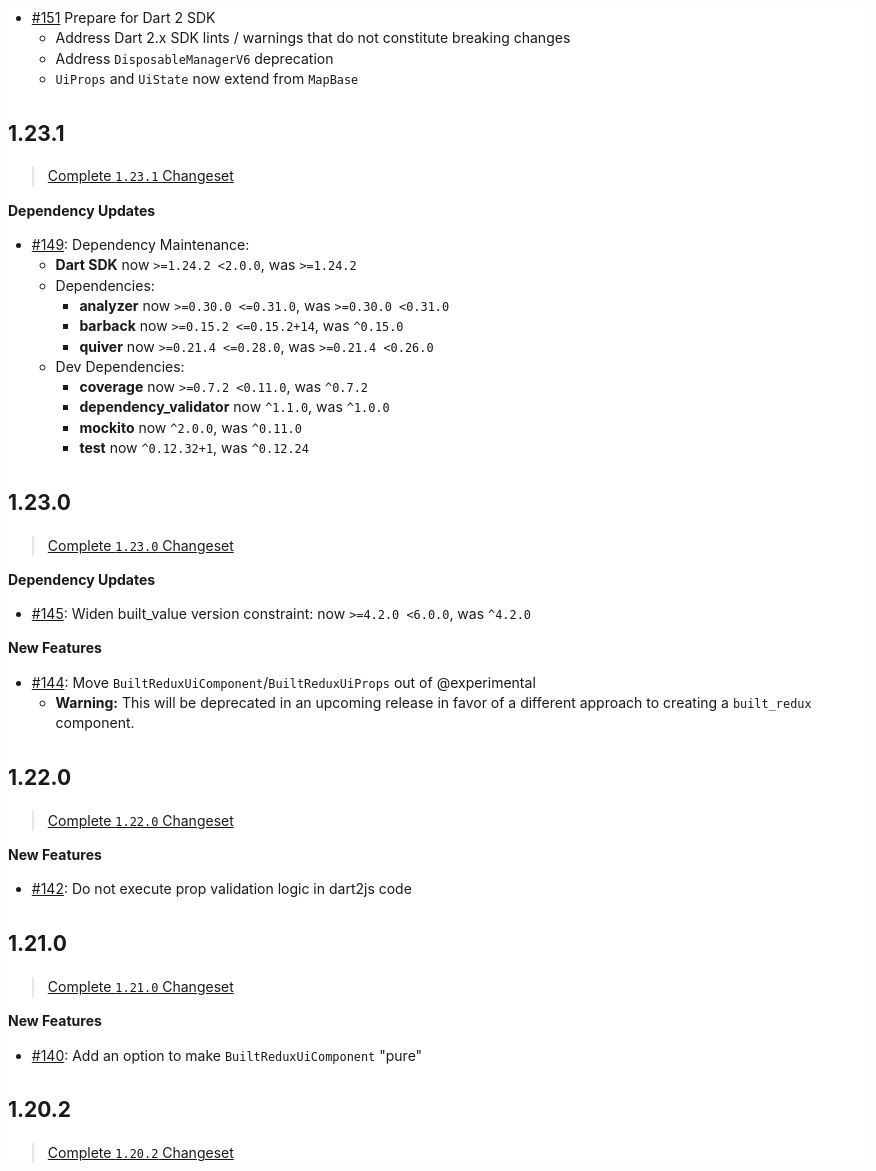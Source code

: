 * [#151] Prepare for Dart 2 SDK
    * Address Dart 2.x SDK lints / warnings that do not constitute breaking changes
    * Address `DisposableManagerV6` deprecation
    * `UiProps` and `UiState` now extend from `MapBase`


## 1.23.1

> [Complete `1.23.1` Changeset](https://github.com/Workiva/over_react/compare/1.23.0...1.23.1)

__Dependency Updates__
* [#149]: Dependency Maintenance:
    * __Dart SDK__ now `>=1.24.2 <2.0.0`, was `>=1.24.2`
    * Dependencies:
        * __analyzer__ now `>=0.30.0 <=0.31.0`, was `>=0.30.0 <0.31.0`
        * __barback__ now `>=0.15.2 <=0.15.2+14`, was `^0.15.0`
        * __quiver__ now `>=0.21.4 <=0.28.0`, was `>=0.21.4 <0.26.0`
    * Dev Dependencies:
        * __coverage__ now `>=0.7.2 <0.11.0`, was `^0.7.2`
        * __dependency_validator__ now `^1.1.0`, was `^1.0.0`
        * __mockito__ now `^2.0.0`, was `^0.11.0`
        * __test__ now `^0.12.32+1`, was `^0.12.24`

## 1.23.0

> [Complete `1.23.0` Changeset](https://github.com/Workiva/over_react/compare/1.22.0...1.23.0)

__Dependency Updates__
* [#145]: Widen built_value version constraint: now `>=4.2.0 <6.0.0`, was `^4.2.0`

__New Features__
* [#144]: Move `BuiltReduxUiComponent`/`BuiltReduxUiProps` out of @experimental
    * __Warning:__ This will be deprecated in an upcoming release in favor of a different approach to creating a `built_redux` component.

## 1.22.0

> [Complete `1.22.0` Changeset](https://github.com/Workiva/over_react/compare/1.21.0...1.22.0)

__New Features__
* [#142]: Do not execute prop validation logic in dart2js code

## 1.21.0

> [Complete `1.21.0` Changeset](https://github.com/Workiva/over_react/compare/1.20.2...1.21.0)

__New Features__
* [#140]: Add an option to make `BuiltReduxUiComponent` "pure"

## 1.20.2

> [Complete `1.20.2` Changeset](https://github.com/Workiva/over_react/compare/1.20.1...1.20.2)


[#1]: https://github.com/Workiva/over_react/pull/1
[#2]: https://github.com/Workiva/over_react/pull/2
[#3]: https://github.com/Workiva/over_react/pull/3
[#4]: https://github.com/Workiva/over_react/pull/4
[#5]: https://github.com/Workiva/over_react/pull/5
[#6]: https://github.com/Workiva/over_react/pull/6
[#7]: https://github.com/Workiva/over_react/pull/7
[#8]: https://github.com/Workiva/over_react/pull/8
[#9]: https://github.com/Workiva/over_react/pull/9
[#10]: https://github.com/Workiva/over_react/pull/10
[#11]: https://github.com/Workiva/over_react/pull/11
[#12]: https://github.com/Workiva/over_react/pull/12
[#13]: https://github.com/Workiva/over_react/pull/13
[#14]: https://github.com/Workiva/over_react/pull/14
[#15]: https://github.com/Workiva/over_react/pull/15
[#16]: https://github.com/Workiva/over_react/pull/16
[#17]: https://github.com/Workiva/over_react/pull/17
[#18]: https://github.com/Workiva/over_react/pull/18
[#19]: https://github.com/Workiva/over_react/pull/19
[#20]: https://github.com/Workiva/over_react/pull/20
[#21]: https://github.com/Workiva/over_react/pull/21
[#22]: https://github.com/Workiva/over_react/pull/22
[#23]: https://github.com/Workiva/over_react/pull/23
[#24]: https://github.com/Workiva/over_react/pull/24
[#25]: https://github.com/Workiva/over_react/pull/25
[#26]: https://github.com/Workiva/over_react/pull/26
[#27]: https://github.com/Workiva/over_react/pull/27
[#28]: https://github.com/Workiva/over_react/pull/28
[#29]: https://github.com/Workiva/over_react/pull/29
[#30]: https://github.com/Workiva/over_react/pull/30
[#31]: https://github.com/Workiva/over_react/pull/31
[#32]: https://github.com/Workiva/over_react/pull/32
[#33]: https://github.com/Workiva/over_react/pull/33
[#34]: https://github.com/Workiva/over_react/pull/34
[#35]: https://github.com/Workiva/over_react/pull/35
[#36]: https://github.com/Workiva/over_react/pull/36
[#37]: https://github.com/Workiva/over_react/pull/37
[#38]: https://github.com/Workiva/over_react/pull/38
[#39]: https://github.com/Workiva/over_react/pull/39
[#40]: https://github.com/Workiva/over_react/pull/40
[#41]: https://github.com/Workiva/over_react/pull/41
[#42]: https://github.com/Workiva/over_react/pull/42
[#43]: https://github.com/Workiva/over_react/pull/43
[#44]: https://github.com/Workiva/over_react/pull/44
[#45]: https://github.com/Workiva/over_react/pull/45
[#46]: https://github.com/Workiva/over_react/pull/46
[#47]: https://github.com/Workiva/over_react/pull/47
[#48]: https://github.com/Workiva/over_react/pull/48
[#49]: https://github.com/Workiva/over_react/pull/49
[#50]: https://github.com/Workiva/over_react/pull/50
[#51]: https://github.com/Workiva/over_react/pull/51
[#52]: https://github.com/Workiva/over_react/pull/52
[#53]: https://github.com/Workiva/over_react/pull/53
[#54]: https://github.com/Workiva/over_react/pull/54
[#55]: https://github.com/Workiva/over_react/pull/55
[#56]: https://github.com/Workiva/over_react/pull/56
[#57]: https://github.com/Workiva/over_react/pull/57
[#58]: https://github.com/Workiva/over_react/pull/58
[#59]: https://github.com/Workiva/over_react/pull/59
[#60]: https://github.com/Workiva/over_react/pull/60
[#61]: https://github.com/Workiva/over_react/pull/61
[#62]: https://github.com/Workiva/over_react/pull/62
[#63]: https://github.com/Workiva/over_react/pull/63
[#64]: https://github.com/Workiva/over_react/pull/64
[#65]: https://github.com/Workiva/over_react/pull/65
[#66]: https://github.com/Workiva/over_react/pull/66
[#67]: https://github.com/Workiva/over_react/pull/67
[#68]: https://github.com/Workiva/over_react/pull/68
[#69]: https://github.com/Workiva/over_react/pull/69
[#70]: https://github.com/Workiva/over_react/pull/70
[#71]: https://github.com/Workiva/over_react/pull/71
[#72]: https://github.com/Workiva/over_react/pull/72
[#73]: https://github.com/Workiva/over_react/pull/73
[#74]: https://github.com/Workiva/over_react/pull/74
[#75]: https://github.com/Workiva/over_react/pull/75
[#76]: https://github.com/Workiva/over_react/pull/76
[#77]: https://github.com/Workiva/over_react/pull/77
[#78]: https://github.com/Workiva/over_react/pull/78
[#79]: https://github.com/Workiva/over_react/pull/79
[#80]: https://github.com/Workiva/over_react/pull/80
[#81]: https://github.com/Workiva/over_react/pull/81
[#82]: https://github.com/Workiva/over_react/pull/82
[#83]: https://github.com/Workiva/over_react/pull/83
[#84]: https://github.com/Workiva/over_react/pull/84
[#85]: https://github.com/Workiva/over_react/pull/85
[#86]: https://github.com/Workiva/over_react/pull/86
[#87]: https://github.com/Workiva/over_react/pull/87
[#88]: https://github.com/Workiva/over_react/pull/88
[#89]: https://github.com/Workiva/over_react/pull/89
[#90]: https://github.com/Workiva/over_react/pull/90
[#91]: https://github.com/Workiva/over_react/pull/91
[#92]: https://github.com/Workiva/over_react/pull/92
[#93]: https://github.com/Workiva/over_react/pull/93
[#94]: https://github.com/Workiva/over_react/pull/94
[#95]: https://github.com/Workiva/over_react/pull/95
[#96]: https://github.com/Workiva/over_react/pull/96
[#97]: https://github.com/Workiva/over_react/pull/97
[#98]: https://github.com/Workiva/over_react/pull/98
[#99]: https://github.com/Workiva/over_react/pull/99
[#100]: https://github.com/Workiva/over_react/pull/100
[#101]: https://github.com/Workiva/over_react/pull/101
[#102]: https://github.com/Workiva/over_react/pull/102
[#103]: https://github.com/Workiva/over_react/pull/103
[#104]: https://github.com/Workiva/over_react/pull/104
[#105]: https://github.com/Workiva/over_react/pull/105
[#106]: https://github.com/Workiva/over_react/pull/106
[#107]: https://github.com/Workiva/over_react/pull/107
[#108]: https://github.com/Workiva/over_react/pull/108
[#109]: https://github.com/Workiva/over_react/pull/109
[#110]: https://github.com/Workiva/over_react/pull/110
[#111]: https://github.com/Workiva/over_react/pull/111
[#112]: https://github.com/Workiva/over_react/pull/112
[#113]: https://github.com/Workiva/over_react/pull/113
[#114]: https://github.com/Workiva/over_react/pull/114
[#115]: https://github.com/Workiva/over_react/pull/115
[#116]: https://github.com/Workiva/over_react/pull/116
[#117]: https://github.com/Workiva/over_react/pull/117
[#118]: https://github.com/Workiva/over_react/pull/118
[#119]: https://github.com/Workiva/over_react/pull/119
[#120]: https://github.com/Workiva/over_react/pull/120
[#121]: https://github.com/Workiva/over_react/pull/121
[#122]: https://github.com/Workiva/over_react/pull/122
[#123]: https://github.com/Workiva/over_react/pull/123
[#124]: https://github.com/Workiva/over_react/pull/124
[#125]: https://github.com/Workiva/over_react/pull/125
[#126]: https://github.com/Workiva/over_react/pull/126
[#127]: https://github.com/Workiva/over_react/pull/127
[#128]: https://github.com/Workiva/over_react/pull/128
[#129]: https://github.com/Workiva/over_react/pull/129
[#130]: https://github.com/Workiva/over_react/pull/130
[#131]: https://github.com/Workiva/over_react/pull/131
[#132]: https://github.com/Workiva/over_react/pull/132
[#133]: https://github.com/Workiva/over_react/pull/133
[#134]: https://github.com/Workiva/over_react/pull/134
[#135]: https://github.com/Workiva/over_react/pull/135
[#136]: https://github.com/Workiva/over_react/pull/136
[#137]: https://github.com/Workiva/over_react/pull/137
[#138]: https://github.com/Workiva/over_react/pull/138
[#139]: https://github.com/Workiva/over_react/pull/139
[#140]: https://github.com/Workiva/over_react/pull/140
[#141]: https://github.com/Workiva/over_react/pull/141
[#142]: https://github.com/Workiva/over_react/pull/142
[#143]: https://github.com/Workiva/over_react/pull/143
[#144]: https://github.com/Workiva/over_react/pull/144
[#145]: https://github.com/Workiva/over_react/pull/145
[#146]: https://github.com/Workiva/over_react/pull/146
[#147]: https://github.com/Workiva/over_react/pull/147
[#148]: https://github.com/Workiva/over_react/pull/148
[#149]: https://github.com/Workiva/over_react/pull/149
[#150]: https://github.com/Workiva/over_react/pull/150
[#151]: https://github.com/Workiva/over_react/pull/151
[#152]: https://github.com/Workiva/over_react/pull/152
[#153]: https://github.com/Workiva/over_react/pull/153
[#154]: https://github.com/Workiva/over_react/pull/154
[#155]: https://github.com/Workiva/over_react/pull/155
[#156]: https://github.com/Workiva/over_react/pull/156
[#157]: https://github.com/Workiva/over_react/pull/157
[#158]: https://github.com/Workiva/over_react/pull/158
[#159]: https://github.com/Workiva/over_react/pull/159
[#160]: https://github.com/Workiva/over_react/pull/160
[#161]: https://github.com/Workiva/over_react/pull/161
[#162]: https://github.com/Workiva/over_react/pull/162
[#163]: https://github.com/Workiva/over_react/pull/163
[#164]: https://github.com/Workiva/over_react/pull/164
[#165]: https://github.com/Workiva/over_react/pull/165
[#166]: https://github.com/Workiva/over_react/pull/166
[#167]: https://github.com/Workiva/over_react/pull/167
[#168]: https://github.com/Workiva/over_react/pull/168
[#169]: https://github.com/Workiva/over_react/pull/169
[#170]: https://github.com/Workiva/over_react/pull/170
[#171]: https://github.com/Workiva/over_react/pull/171
[#172]: https://github.com/Workiva/over_react/pull/172
[#173]: https://github.com/Workiva/over_react/pull/173
[#174]: https://github.com/Workiva/over_react/pull/174
[#175]: https://github.com/Workiva/over_react/pull/175
[#176]: https://github.com/Workiva/over_react/pull/176
[#177]: https://github.com/Workiva/over_react/pull/177
[#178]: https://github.com/Workiva/over_react/pull/178
[#179]: https://github.com/Workiva/over_react/pull/179
[#180]: https://github.com/Workiva/over_react/pull/180
[#181]: https://github.com/Workiva/over_react/pull/181
[#182]: https://github.com/Workiva/over_react/pull/182
[#183]: https://github.com/Workiva/over_react/pull/183
[#184]: https://github.com/Workiva/over_react/pull/184
[#185]: https://github.com/Workiva/over_react/pull/185
[#186]: https://github.com/Workiva/over_react/pull/186
[#187]: https://github.com/Workiva/over_react/pull/187
[#188]: https://github.com/Workiva/over_react/pull/188
[#189]: https://github.com/Workiva/over_react/pull/189
[#190]: https://github.com/Workiva/over_react/pull/190
[#191]: https://github.com/Workiva/over_react/pull/191
[#192]: https://github.com/Workiva/over_react/pull/192
[#193]: https://github.com/Workiva/over_react/pull/193
[#194]: https://github.com/Workiva/over_react/pull/194
[#195]: https://github.com/Workiva/over_react/pull/195
[#196]: https://github.com/Workiva/over_react/pull/196
[#197]: https://github.com/Workiva/over_react/pull/197
[#198]: https://github.com/Workiva/over_react/pull/198
[#199]: https://github.com/Workiva/over_react/pull/199
[#200]: https://github.com/Workiva/over_react/pull/200
[#201]: https://github.com/Workiva/over_react/pull/201
[#202]: https://github.com/Workiva/over_react/pull/202
[#203]: https://github.com/Workiva/over_react/pull/203
[#204]: https://github.com/Workiva/over_react/pull/204
[#205]: https://github.com/Workiva/over_react/pull/205
[#206]: https://github.com/Workiva/over_react/pull/206
[#207]: https://github.com/Workiva/over_react/pull/207
[#208]: https://github.com/Workiva/over_react/pull/208
[#209]: https://github.com/Workiva/over_react/pull/209
[#210]: https://github.com/Workiva/over_react/pull/210
[#211]: https://github.com/Workiva/over_react/pull/211
[#212]: https://github.com/Workiva/over_react/pull/212
[#213]: https://github.com/Workiva/over_react/pull/213
[#214]: https://github.com/Workiva/over_react/pull/214
[#215]: https://github.com/Workiva/over_react/pull/215
[#216]: https://github.com/Workiva/over_react/pull/216
[#217]: https://github.com/Workiva/over_react/pull/217
[#218]: https://github.com/Workiva/over_react/pull/218
[#219]: https://github.com/Workiva/over_react/pull/219
[#220]: https://github.com/Workiva/over_react/pull/220
[#221]: https://github.com/Workiva/over_react/pull/221
[#222]: https://github.com/Workiva/over_react/pull/222
[#223]: https://github.com/Workiva/over_react/pull/223
[#224]: https://github.com/Workiva/over_react/pull/224
[#225]: https://github.com/Workiva/over_react/pull/225
[#226]: https://github.com/Workiva/over_react/pull/226
[#227]: https://github.com/Workiva/over_react/pull/227
[#228]: https://github.com/Workiva/over_react/pull/228
[#229]: https://github.com/Workiva/over_react/pull/229
[#230]: https://github.com/Workiva/over_react/pull/230
[#231]: https://github.com/Workiva/over_react/pull/231
[#232]: https://github.com/Workiva/over_react/pull/232
[#233]: https://github.com/Workiva/over_react/pull/233
[#234]: https://github.com/Workiva/over_react/pull/234
[#235]: https://github.com/Workiva/over_react/pull/235
[#236]: https://github.com/Workiva/over_react/pull/236
[#237]: https://github.com/Workiva/over_react/pull/237
[#238]: https://github.com/Workiva/over_react/pull/238
[#239]: https://github.com/Workiva/over_react/pull/239
[#240]: https://github.com/Workiva/over_react/pull/240
[#241]: https://github.com/Workiva/over_react/pull/241
[#242]: https://github.com/Workiva/over_react/pull/242
[#243]: https://github.com/Workiva/over_react/pull/243
[#244]: https://github.com/Workiva/over_react/pull/244
[#245]: https://github.com/Workiva/over_react/pull/245
[#246]: https://github.com/Workiva/over_react/pull/246
[#247]: https://github.com/Workiva/over_react/pull/247
[#248]: https://github.com/Workiva/over_react/pull/248
[#249]: https://github.com/Workiva/over_react/pull/249
[#250]: https://github.com/Workiva/over_react/pull/250
[#251]: https://github.com/Workiva/over_react/pull/251
[#252]: https://github.com/Workiva/over_react/pull/252
[#253]: https://github.com/Workiva/over_react/pull/253
[#254]: https://github.com/Workiva/over_react/pull/254
[#255]: https://github.com/Workiva/over_react/pull/255
[#256]: https://github.com/Workiva/over_react/pull/256
[#257]: https://github.com/Workiva/over_react/pull/257
[#258]: https://github.com/Workiva/over_react/pull/258
[#259]: https://github.com/Workiva/over_react/pull/259
[#260]: https://github.com/Workiva/over_react/pull/260
[#261]: https://github.com/Workiva/over_react/pull/261
[#262]: https://github.com/Workiva/over_react/pull/262
[#263]: https://github.com/Workiva/over_react/pull/263
[#264]: https://github.com/Workiva/over_react/pull/264
[#265]: https://github.com/Workiva/over_react/pull/265
[#266]: https://github.com/Workiva/over_react/pull/266
[#267]: https://github.com/Workiva/over_react/pull/267
[#268]: https://github.com/Workiva/over_react/pull/268
[#269]: https://github.com/Workiva/over_react/pull/269
[#270]: https://github.com/Workiva/over_react/pull/270
[#271]: https://github.com/Workiva/over_react/pull/271
[#272]: https://github.com/Workiva/over_react/pull/272
[#273]: https://github.com/Workiva/over_react/pull/273
[#274]: https://github.com/Workiva/over_react/pull/274
[#275]: https://github.com/Workiva/over_react/pull/275
[#276]: https://github.com/Workiva/over_react/pull/276
[#277]: https://github.com/Workiva/over_react/pull/277
[#278]: https://github.com/Workiva/over_react/pull/278
[#279]: https://github.com/Workiva/over_react/pull/279
[#280]: https://github.com/Workiva/over_react/pull/280
[#281]: https://github.com/Workiva/over_react/pull/281
[#282]: https://github.com/Workiva/over_react/pull/282
[#283]: https://github.com/Workiva/over_react/pull/283
[#284]: https://github.com/Workiva/over_react/pull/284
[#285]: https://github.com/Workiva/over_react/pull/285
[#286]: https://github.com/Workiva/over_react/pull/286
[#287]: https://github.com/Workiva/over_react/pull/287
[#288]: https://github.com/Workiva/over_react/pull/288
[#289]: https://github.com/Workiva/over_react/pull/289
[#290]: https://github.com/Workiva/over_react/pull/290
[#291]: https://github.com/Workiva/over_react/pull/291
[#292]: https://github.com/Workiva/over_react/pull/292
[#293]: https://github.com/Workiva/over_react/pull/293
[#294]: https://github.com/Workiva/over_react/pull/294
[#295]: https://github.com/Workiva/over_react/pull/295
[#296]: https://github.com/Workiva/over_react/pull/296
[#297]: https://github.com/Workiva/over_react/pull/297
[#298]: https://github.com/Workiva/over_react/pull/298
[#299]: https://github.com/Workiva/over_react/pull/299
[#300]: https://github.com/Workiva/over_react/pull/300
[#301]: https://github.com/Workiva/over_react/pull/301
[#302]: https://github.com/Workiva/over_react/pull/302
[#303]: https://github.com/Workiva/over_react/pull/303
[#304]: https://github.com/Workiva/over_react/pull/304
[#305]: https://github.com/Workiva/over_react/pull/305
[#306]: https://github.com/Workiva/over_react/pull/306
[#307]: https://github.com/Workiva/over_react/pull/307
[#308]: https://github.com/Workiva/over_react/pull/308
[#309]: https://github.com/Workiva/over_react/pull/309
[#310]: https://github.com/Workiva/over_react/pull/310
[#311]: https://github.com/Workiva/over_react/pull/311
[#312]: https://github.com/Workiva/over_react/pull/312
[#313]: https://github.com/Workiva/over_react/pull/313
[#314]: https://github.com/Workiva/over_react/pull/314
[#315]: https://github.com/Workiva/over_react/pull/315
[#316]: https://github.com/Workiva/over_react/pull/316
[#317]: https://github.com/Workiva/over_react/pull/317
[#318]: https://github.com/Workiva/over_react/pull/318
[#319]: https://github.com/Workiva/over_react/pull/319
[#320]: https://github.com/Workiva/over_react/pull/320
[#321]: https://github.com/Workiva/over_react/pull/321
[#322]: https://github.com/Workiva/over_react/pull/322
[#323]: https://github.com/Workiva/over_react/pull/323
[#324]: https://github.com/Workiva/over_react/pull/324
[#325]: https://github.com/Workiva/over_react/pull/325
[#326]: https://github.com/Workiva/over_react/pull/326
[#327]: https://github.com/Workiva/over_react/pull/327
[#328]: https://github.com/Workiva/over_react/pull/328
[#329]: https://github.com/Workiva/over_react/pull/329
[#330]: https://github.com/Workiva/over_react/pull/330
[#331]: https://github.com/Workiva/over_react/pull/331
[#332]: https://github.com/Workiva/over_react/pull/332
[#333]: https://github.com/Workiva/over_react/pull/333
[#334]: https://github.com/Workiva/over_react/pull/334
[#335]: https://github.com/Workiva/over_react/pull/335
[#336]: https://github.com/Workiva/over_react/pull/336
[#337]: https://github.com/Workiva/over_react/pull/337
[#338]: https://github.com/Workiva/over_react/pull/338
[#339]: https://github.com/Workiva/over_react/pull/339
[#340]: https://github.com/Workiva/over_react/pull/340
[#341]: https://github.com/Workiva/over_react/pull/341
[#342]: https://github.com/Workiva/over_react/pull/342
[#343]: https://github.com/Workiva/over_react/pull/343
[#344]: https://github.com/Workiva/over_react/pull/344
[#345]: https://github.com/Workiva/over_react/pull/345
[#346]: https://github.com/Workiva/over_react/pull/346
[#347]: https://github.com/Workiva/over_react/pull/347
[#348]: https://github.com/Workiva/over_react/pull/348
[#349]: https://github.com/Workiva/over_react/pull/349
[#350]: https://github.com/Workiva/over_react/pull/350
[#351]: https://github.com/Workiva/over_react/pull/351
[#352]: https://github.com/Workiva/over_react/pull/352
[#353]: https://github.com/Workiva/over_react/pull/353
[#354]: https://github.com/Workiva/over_react/pull/354
[#355]: https://github.com/Workiva/over_react/pull/355
[#356]: https://github.com/Workiva/over_react/pull/356
[#357]: https://github.com/Workiva/over_react/pull/357
[#358]: https://github.com/Workiva/over_react/pull/358
[#359]: https://github.com/Workiva/over_react/pull/359
[#360]: https://github.com/Workiva/over_react/pull/360
[#361]: https://github.com/Workiva/over_react/pull/361
[#362]: https://github.com/Workiva/over_react/pull/362
[#363]: https://github.com/Workiva/over_react/pull/363
[#364]: https://github.com/Workiva/over_react/pull/364
[#365]: https://github.com/Workiva/over_react/pull/365
[#366]: https://github.com/Workiva/over_react/pull/366
[#367]: https://github.com/Workiva/over_react/pull/367
[#368]: https://github.com/Workiva/over_react/pull/368
[#369]: https://github.com/Workiva/over_react/pull/369
[#370]: https://github.com/Workiva/over_react/pull/370
[#371]: https://github.com/Workiva/over_react/pull/371
[#372]: https://github.com/Workiva/over_react/pull/372
[#373]: https://github.com/Workiva/over_react/pull/373
[#374]: https://github.com/Workiva/over_react/pull/374
[#375]: https://github.com/Workiva/over_react/pull/375
[#376]: https://github.com/Workiva/over_react/pull/376
[#377]: https://github.com/Workiva/over_react/pull/377
[#378]: https://github.com/Workiva/over_react/pull/378
[#379]: https://github.com/Workiva/over_react/pull/379
[#380]: https://github.com/Workiva/over_react/pull/380
[#381]: https://github.com/Workiva/over_react/pull/381
[#382]: https://github.com/Workiva/over_react/pull/382
[#383]: https://github.com/Workiva/over_react/pull/383
[#384]: https://github.com/Workiva/over_react/pull/384
[#385]: https://github.com/Workiva/over_react/pull/385
[#386]: https://github.com/Workiva/over_react/pull/386
[#387]: https://github.com/Workiva/over_react/pull/387
[#388]: https://github.com/Workiva/over_react/pull/388
[#389]: https://github.com/Workiva/over_react/pull/389
[#390]: https://github.com/Workiva/over_react/pull/390
[#391]: https://github.com/Workiva/over_react/pull/391
[#392]: https://github.com/Workiva/over_react/pull/392
[#393]: https://github.com/Workiva/over_react/pull/393
[#394]: https://github.com/Workiva/over_react/pull/394
[#395]: https://github.com/Workiva/over_react/pull/395
[#396]: https://github.com/Workiva/over_react/pull/396
[#397]: https://github.com/Workiva/over_react/pull/397
[#398]: https://github.com/Workiva/over_react/pull/398
[#399]: https://github.com/Workiva/over_react/pull/399
[#400]: https://github.com/Workiva/over_react/pull/400
[#401]: https://github.com/Workiva/over_react/pull/401
[#402]: https://github.com/Workiva/over_react/pull/402
[#403]: https://github.com/Workiva/over_react/pull/403
[#404]: https://github.com/Workiva/over_react/pull/404
[#405]: https://github.com/Workiva/over_react/pull/405
[#406]: https://github.com/Workiva/over_react/pull/406
[#407]: https://github.com/Workiva/over_react/pull/407
[#408]: https://github.com/Workiva/over_react/pull/408
[#409]: https://github.com/Workiva/over_react/pull/409
[#410]: https://github.com/Workiva/over_react/pull/410
[#411]: https://github.com/Workiva/over_react/pull/411
[#412]: https://github.com/Workiva/over_react/pull/412
[#413]: https://github.com/Workiva/over_react/pull/413
[#414]: https://github.com/Workiva/over_react/pull/414
[#415]: https://github.com/Workiva/over_react/pull/415
[#416]: https://github.com/Workiva/over_react/pull/416
[#417]: https://github.com/Workiva/over_react/pull/417
[#418]: https://github.com/Workiva/over_react/pull/418
[#419]: https://github.com/Workiva/over_react/pull/419
[#420]: https://github.com/Workiva/over_react/pull/420
[#421]: https://github.com/Workiva/over_react/pull/421
[#422]: https://github.com/Workiva/over_react/pull/422
[#423]: https://github.com/Workiva/over_react/pull/423
[#424]: https://github.com/Workiva/over_react/pull/424
[#425]: https://github.com/Workiva/over_react/pull/425
[#426]: https://github.com/Workiva/over_react/pull/426
[#427]: https://github.com/Workiva/over_react/pull/427
[#428]: https://github.com/Workiva/over_react/pull/428
[#429]: https://github.com/Workiva/over_react/pull/429
[#430]: https://github.com/Workiva/over_react/pull/430
[#431]: https://github.com/Workiva/over_react/pull/431
[#432]: https://github.com/Workiva/over_react/pull/432
[#433]: https://github.com/Workiva/over_react/pull/433
[#434]: https://github.com/Workiva/over_react/pull/434
[#435]: https://github.com/Workiva/over_react/pull/435
[#436]: https://github.com/Workiva/over_react/pull/436
[#437]: https://github.com/Workiva/over_react/pull/437
[#438]: https://github.com/Workiva/over_react/pull/438
[#439]: https://github.com/Workiva/over_react/pull/439
[#440]: https://github.com/Workiva/over_react/pull/440
[#441]: https://github.com/Workiva/over_react/pull/441
[#442]: https://github.com/Workiva/over_react/pull/442
[#443]: https://github.com/Workiva/over_react/pull/443
[#444]: https://github.com/Workiva/over_react/pull/444
[#445]: https://github.com/Workiva/over_react/pull/445
[#446]: https://github.com/Workiva/over_react/pull/446
[#447]: https://github.com/Workiva/over_react/pull/447
[#448]: https://github.com/Workiva/over_react/pull/448
[#449]: https://github.com/Workiva/over_react/pull/449
[#450]: https://github.com/Workiva/over_react/pull/450
[#451]: https://github.com/Workiva/over_react/pull/451
[#452]: https://github.com/Workiva/over_react/pull/452
[#453]: https://github.com/Workiva/over_react/pull/453
[#454]: https://github.com/Workiva/over_react/pull/454
[#455]: https://github.com/Workiva/over_react/pull/455
[#456]: https://github.com/Workiva/over_react/pull/456
[#457]: https://github.com/Workiva/over_react/pull/457
[#458]: https://github.com/Workiva/over_react/pull/458
[#459]: https://github.com/Workiva/over_react/pull/459
[#460]: https://github.com/Workiva/over_react/pull/460
[#461]: https://github.com/Workiva/over_react/pull/461
[#462]: https://github.com/Workiva/over_react/pull/462
[#463]: https://github.com/Workiva/over_react/pull/463
[#464]: https://github.com/Workiva/over_react/pull/464
[#465]: https://github.com/Workiva/over_react/pull/465
[#466]: https://github.com/Workiva/over_react/pull/466
[#467]: https://github.com/Workiva/over_react/pull/467
[#468]: https://github.com/Workiva/over_react/pull/468
[#469]: https://github.com/Workiva/over_react/pull/469
[#470]: https://github.com/Workiva/over_react/pull/470
[#471]: https://github.com/Workiva/over_react/pull/471
[#472]: https://github.com/Workiva/over_react/pull/472
[#473]: https://github.com/Workiva/over_react/pull/473
[#474]: https://github.com/Workiva/over_react/pull/474
[#475]: https://github.com/Workiva/over_react/pull/475
[#476]: https://github.com/Workiva/over_react/pull/476
[#477]: https://github.com/Workiva/over_react/pull/477
[#478]: https://github.com/Workiva/over_react/pull/478
[#479]: https://github.com/Workiva/over_react/pull/479
[#480]: https://github.com/Workiva/over_react/pull/480
[#481]: https://github.com/Workiva/over_react/pull/481
[#482]: https://github.com/Workiva/over_react/pull/482
[#483]: https://github.com/Workiva/over_react/pull/483
[#484]: https://github.com/Workiva/over_react/pull/484
[#485]: https://github.com/Workiva/over_react/pull/485
[#486]: https://github.com/Workiva/over_react/pull/486
[#487]: https://github.com/Workiva/over_react/pull/487
[#488]: https://github.com/Workiva/over_react/pull/488
[#489]: https://github.com/Workiva/over_react/pull/489
[#490]: https://github.com/Workiva/over_react/pull/490
[#491]: https://github.com/Workiva/over_react/pull/491
[#492]: https://github.com/Workiva/over_react/pull/492
[#493]: https://github.com/Workiva/over_react/pull/493
[#494]: https://github.com/Workiva/over_react/pull/494
[#495]: https://github.com/Workiva/over_react/pull/495
[#496]: https://github.com/Workiva/over_react/pull/496
[#497]: https://github.com/Workiva/over_react/pull/497
[#498]: https://github.com/Workiva/over_react/pull/498
[#499]: https://github.com/Workiva/over_react/pull/499
[#500]: https://github.com/Workiva/over_react/pull/500
[#501]: https://github.com/Workiva/over_react/pull/501
[#502]: https://github.com/Workiva/over_react/pull/502
[#503]: https://github.com/Workiva/over_react/pull/503
[#504]: https://github.com/Workiva/over_react/pull/504
[#505]: https://github.com/Workiva/over_react/pull/505
[#506]: https://github.com/Workiva/over_react/pull/506
[#507]: https://github.com/Workiva/over_react/pull/507
[#508]: https://github.com/Workiva/over_react/pull/508
[#509]: https://github.com/Workiva/over_react/pull/509
[#510]: https://github.com/Workiva/over_react/pull/510
[#511]: https://github.com/Workiva/over_react/pull/511
[#512]: https://github.com/Workiva/over_react/pull/512
[#513]: https://github.com/Workiva/over_react/pull/513
[#514]: https://github.com/Workiva/over_react/pull/514
[#515]: https://github.com/Workiva/over_react/pull/515
[#516]: https://github.com/Workiva/over_react/pull/516
[#517]: https://github.com/Workiva/over_react/pull/517
[#518]: https://github.com/Workiva/over_react/pull/518
[#519]: https://github.com/Workiva/over_react/pull/519
[#520]: https://github.com/Workiva/over_react/pull/520
[#521]: https://github.com/Workiva/over_react/pull/521
[#522]: https://github.com/Workiva/over_react/pull/522
[#523]: https://github.com/Workiva/over_react/pull/523
[#524]: https://github.com/Workiva/over_react/pull/524
[#525]: https://github.com/Workiva/over_react/pull/525
[#526]: https://github.com/Workiva/over_react/pull/526
[#527]: https://github.com/Workiva/over_react/pull/527
[#528]: https://github.com/Workiva/over_react/pull/528
[#529]: https://github.com/Workiva/over_react/pull/529
[#530]: https://github.com/Workiva/over_react/pull/530
[#531]: https://github.com/Workiva/over_react/pull/531
[#532]: https://github.com/Workiva/over_react/pull/532
[#533]: https://github.com/Workiva/over_react/pull/533
[#534]: https://github.com/Workiva/over_react/pull/534
[#535]: https://github.com/Workiva/over_react/pull/535
[#536]: https://github.com/Workiva/over_react/pull/536
[#537]: https://github.com/Workiva/over_react/pull/537
[#538]: https://github.com/Workiva/over_react/pull/538
[#539]: https://github.com/Workiva/over_react/pull/539
[#540]: https://github.com/Workiva/over_react/pull/540
[#541]: https://github.com/Workiva/over_react/pull/541
[#542]: https://github.com/Workiva/over_react/pull/542
[#543]: https://github.com/Workiva/over_react/pull/543
[#544]: https://github.com/Workiva/over_react/pull/544
[#545]: https://github.com/Workiva/over_react/pull/545
[#546]: https://github.com/Workiva/over_react/pull/546
[#547]: https://github.com/Workiva/over_react/pull/547
[#548]: https://github.com/Workiva/over_react/pull/548
[#549]: https://github.com/Workiva/over_react/pull/549
[#550]: https://github.com/Workiva/over_react/pull/550
[#551]: https://github.com/Workiva/over_react/pull/551
[#552]: https://github.com/Workiva/over_react/pull/552
[#553]: https://github.com/Workiva/over_react/pull/553
[#554]: https://github.com/Workiva/over_react/pull/554
[#555]: https://github.com/Workiva/over_react/pull/555
[#556]: https://github.com/Workiva/over_react/pull/556
[#557]: https://github.com/Workiva/over_react/pull/557
[#558]: https://github.com/Workiva/over_react/pull/558
[#559]: https://github.com/Workiva/over_react/pull/559
[#560]: https://github.com/Workiva/over_react/pull/560
[#561]: https://github.com/Workiva/over_react/pull/561
[#562]: https://github.com/Workiva/over_react/pull/562
[#563]: https://github.com/Workiva/over_react/pull/563
[#564]: https://github.com/Workiva/over_react/pull/564
[#565]: https://github.com/Workiva/over_react/pull/565
[#566]: https://github.com/Workiva/over_react/pull/566
[#567]: https://github.com/Workiva/over_react/pull/567
[#568]: https://github.com/Workiva/over_react/pull/568
[#569]: https://github.com/Workiva/over_react/pull/569
[#570]: https://github.com/Workiva/over_react/pull/570
[#571]: https://github.com/Workiva/over_react/pull/571
[#572]: https://github.com/Workiva/over_react/pull/572
[#573]: https://github.com/Workiva/over_react/pull/573
[#574]: https://github.com/Workiva/over_react/pull/574
[#575]: https://github.com/Workiva/over_react/pull/575
[#576]: https://github.com/Workiva/over_react/pull/576
[#577]: https://github.com/Workiva/over_react/pull/577
[#578]: https://github.com/Workiva/over_react/pull/578
[#579]: https://github.com/Workiva/over_react/pull/579
[#580]: https://github.com/Workiva/over_react/pull/580
[#581]: https://github.com/Workiva/over_react/pull/581
[#582]: https://github.com/Workiva/over_react/pull/582
[#583]: https://github.com/Workiva/over_react/pull/583
[#584]: https://github.com/Workiva/over_react/pull/584
[#585]: https://github.com/Workiva/over_react/pull/585
[#586]: https://github.com/Workiva/over_react/pull/586
[#587]: https://github.com/Workiva/over_react/pull/587
[#588]: https://github.com/Workiva/over_react/pull/588
[#589]: https://github.com/Workiva/over_react/pull/589
[#590]: https://github.com/Workiva/over_react/pull/590
[#591]: https://github.com/Workiva/over_react/pull/591
[#592]: https://github.com/Workiva/over_react/pull/592
[#593]: https://github.com/Workiva/over_react/pull/593
[#594]: https://github.com/Workiva/over_react/pull/594
[#595]: https://github.com/Workiva/over_react/pull/595
[#596]: https://github.com/Workiva/over_react/pull/596
[#597]: https://github.com/Workiva/over_react/pull/597
[#598]: https://github.com/Workiva/over_react/pull/598
[#599]: https://github.com/Workiva/over_react/pull/599
[#600]: https://github.com/Workiva/over_react/pull/600
[#601]: https://github.com/Workiva/over_react/pull/601
[#602]: https://github.com/Workiva/over_react/pull/602
[#603]: https://github.com/Workiva/over_react/pull/603
[#604]: https://github.com/Workiva/over_react/pull/604
[#605]: https://github.com/Workiva/over_react/pull/605
[#606]: https://github.com/Workiva/over_react/pull/606
[#607]: https://github.com/Workiva/over_react/pull/607
[#608]: https://github.com/Workiva/over_react/pull/608
[#609]: https://github.com/Workiva/over_react/pull/609
[#610]: https://github.com/Workiva/over_react/pull/610
[#611]: https://github.com/Workiva/over_react/pull/611
[#612]: https://github.com/Workiva/over_react/pull/612
[#613]: https://github.com/Workiva/over_react/pull/613
[#614]: https://github.com/Workiva/over_react/pull/614
[#615]: https://github.com/Workiva/over_react/pull/615
[#616]: https://github.com/Workiva/over_react/pull/616
[#617]: https://github.com/Workiva/over_react/pull/617
[#618]: https://github.com/Workiva/over_react/pull/618
[#619]: https://github.com/Workiva/over_react/pull/619
[#620]: https://github.com/Workiva/over_react/pull/620
[#621]: https://github.com/Workiva/over_react/pull/621
[#622]: https://github.com/Workiva/over_react/pull/622
[#623]: https://github.com/Workiva/over_react/pull/623
[#624]: https://github.com/Workiva/over_react/pull/624
[#625]: https://github.com/Workiva/over_react/pull/625
[#626]: https://github.com/Workiva/over_react/pull/626
[#627]: https://github.com/Workiva/over_react/pull/627
[#628]: https://github.com/Workiva/over_react/pull/628
[#629]: https://github.com/Workiva/over_react/pull/629
[#630]: https://github.com/Workiva/over_react/pull/630
[#631]: https://github.com/Workiva/over_react/pull/631
[#632]: https://github.com/Workiva/over_react/pull/632
[#633]: https://github.com/Workiva/over_react/pull/633
[#634]: https://github.com/Workiva/over_react/pull/634
[#635]: https://github.com/Workiva/over_react/pull/635
[#636]: https://github.com/Workiva/over_react/pull/636
[#637]: https://github.com/Workiva/over_react/pull/637
[#638]: https://github.com/Workiva/over_react/pull/638
[#639]: https://github.com/Workiva/over_react/pull/639
[#640]: https://github.com/Workiva/over_react/pull/640
[#641]: https://github.com/Workiva/over_react/pull/641
[#642]: https://github.com/Workiva/over_react/pull/642
[#643]: https://github.com/Workiva/over_react/pull/643
[#644]: https://github.com/Workiva/over_react/pull/644
[#645]: https://github.com/Workiva/over_react/pull/645
[#646]: https://github.com/Workiva/over_react/pull/646
[#647]: https://github.com/Workiva/over_react/pull/647
[#648]: https://github.com/Workiva/over_react/pull/648
[#649]: https://github.com/Workiva/over_react/pull/649
[#650]: https://github.com/Workiva/over_react/pull/650
[#651]: https://github.com/Workiva/over_react/pull/651
[#652]: https://github.com/Workiva/over_react/pull/652
[#653]: https://github.com/Workiva/over_react/pull/653
[#654]: https://github.com/Workiva/over_react/pull/654
[#655]: https://github.com/Workiva/over_react/pull/655
[#656]: https://github.com/Workiva/over_react/pull/656
[#657]: https://github.com/Workiva/over_react/pull/657
[#658]: https://github.com/Workiva/over_react/pull/658
[#659]: https://github.com/Workiva/over_react/pull/659
[#660]: https://github.com/Workiva/over_react/pull/660
[#661]: https://github.com/Workiva/over_react/pull/661
[#662]: https://github.com/Workiva/over_react/pull/662
[#663]: https://github.com/Workiva/over_react/pull/663
[#664]: https://github.com/Workiva/over_react/pull/664
[#665]: https://github.com/Workiva/over_react/pull/665
[#666]: https://github.com/Workiva/over_react/pull/666
[#667]: https://github.com/Workiva/over_react/pull/667
[#668]: https://github.com/Workiva/over_react/pull/668
[#669]: https://github.com/Workiva/over_react/pull/669
[#670]: https://github.com/Workiva/over_react/pull/670
[#671]: https://github.com/Workiva/over_react/pull/671
[#672]: https://github.com/Workiva/over_react/pull/672
[#673]: https://github.com/Workiva/over_react/pull/673
[#674]: https://github.com/Workiva/over_react/pull/674
[#675]: https://github.com/Workiva/over_react/pull/675
[#676]: https://github.com/Workiva/over_react/pull/676
[#677]: https://github.com/Workiva/over_react/pull/677
[#678]: https://github.com/Workiva/over_react/pull/678
[#679]: https://github.com/Workiva/over_react/pull/679
[#680]: https://github.com/Workiva/over_react/pull/680